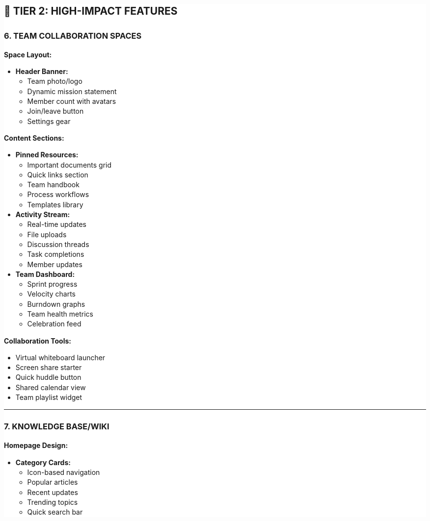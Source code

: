 
## 🚀 **TIER 2: HIGH-IMPACT FEATURES**

### **6. TEAM COLLABORATION SPACES**

**Space Layout:**

- **Header Banner:**
    - Team photo/logo
    - Dynamic mission statement
    - Member count with avatars
    - Join/leave button
    - Settings gear

**Content Sections:**

- **Pinned Resources:**
    - Important documents grid
    - Quick links section
    - Team handbook
    - Process workflows
    - Templates library
- **Activity Stream:**
    - Real-time updates
    - File uploads
    - Discussion threads
    - Task completions
    - Member updates
- **Team Dashboard:**
    - Sprint progress
    - Velocity charts
    - Burndown graphs
    - Team health metrics
    - Celebration feed

**Collaboration Tools:**

- Virtual whiteboard launcher
- Screen share starter
- Quick huddle button
- Shared calendar view
- Team playlist widget

---

### **7. KNOWLEDGE BASE/WIKI**

**Homepage Design:**

- **Category Cards:**
    - Icon-based navigation
    - Popular articles
    - Recent updates
    - Trending topics
    - Quick search bar
